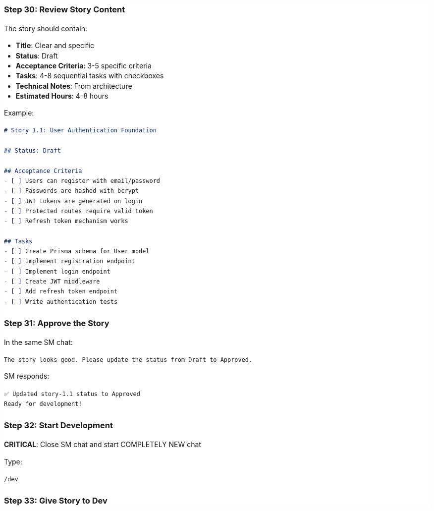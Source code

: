 ### Step 30: Review Story Content

The story should contain:
- **Title**: Clear and specific
- **Status**: Draft
- **Acceptance Criteria**: 3-5 specific criteria
- **Tasks**: 4-8 sequential tasks with checkboxes
- **Technical Notes**: From architecture
- **Estimated Hours**: 4-8 hours

Example:
```markdown
# Story 1.1: User Authentication Foundation

## Status: Draft

## Acceptance Criteria
- [ ] Users can register with email/password
- [ ] Passwords are hashed with bcrypt
- [ ] JWT tokens are generated on login
- [ ] Protected routes require valid token
- [ ] Refresh token mechanism works

## Tasks
- [ ] Create Prisma schema for User model
- [ ] Implement registration endpoint
- [ ] Implement login endpoint
- [ ] Create JWT middleware
- [ ] Add refresh token endpoint
- [ ] Write authentication tests
```

### Step 31: Approve the Story

In the same SM chat:
```
The story looks good. Please update the status from Draft to Approved.
```

SM responds:
```
✅ Updated story-1.1 status to Approved
Ready for development!
```

### Step 32: Start Development

**CRITICAL**: Close SM chat and start COMPLETELY NEW chat

Type:
```
/dev
```

### Step 33: Give Story to Dev
